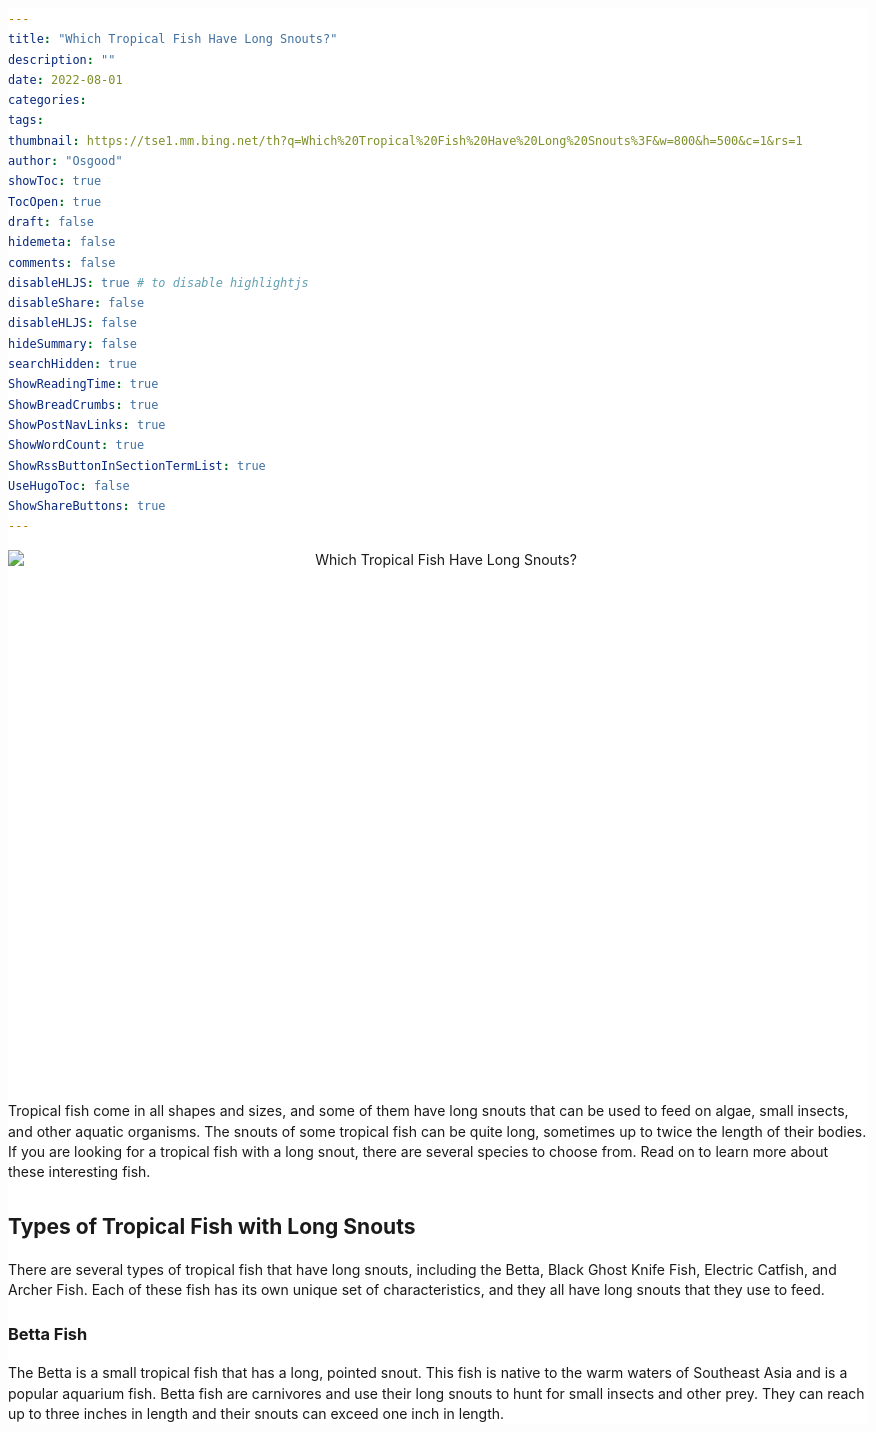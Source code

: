 ```yaml
---
title: "Which Tropical Fish Have Long Snouts?"
description: ""
date: 2022-08-01
categories: 
tags: 
thumbnail: https://tse1.mm.bing.net/th?q=Which%20Tropical%20Fish%20Have%20Long%20Snouts%3F&w=800&h=500&c=1&rs=1
author: "Osgood"
showToc: true
TocOpen: true
draft: false
hidemeta: false
comments: false
disableHLJS: true # to disable highlightjs
disableShare: false
disableHLJS: false
hideSummary: false
searchHidden: true
ShowReadingTime: true
ShowBreadCrumbs: true
ShowPostNavLinks: true
ShowWordCount: true
ShowRssButtonInSectionTermList: true
UseHugoToc: false
ShowShareButtons: true
---
```


<center>
	<img src="https://tse1.mm.bing.net/th?q=Which%20Tropical%20Fish%20Have%20Long%20Snouts%3F&w=800&h=500&c=1&rs=1" alt="Which Tropical Fish Have Long Snouts?" width="800" height="500" style="display: block; width: 100%; height: auto">
</center>

<p>Tropical fish come in all shapes and sizes, and some of them have long snouts that can be used to feed on algae, small insects, and other aquatic organisms. The snouts of some tropical fish can be quite long, sometimes up to twice the length of their bodies. If you are looking for a tropical fish with a long snout, there are several species to choose from. Read on to learn more about these interesting fish.</p>

<h2>Types of Tropical Fish with Long Snouts</h2>

<p>There are several types of tropical fish that have long snouts, including the Betta, Black Ghost Knife Fish, Electric Catfish, and Archer Fish. Each of these fish has its own unique set of characteristics, and they all have long snouts that they use to feed.</p>

<h3>Betta Fish</h3>

<p>The Betta is a small tropical fish that has a long, pointed snout. This fish is native to the warm waters of Southeast Asia and is a popular aquarium fish. Betta fish are carnivores and use their long snouts to hunt for small insects and other prey. They can reach up to three inches in length and their snouts can exceed one inch in length.</p> 
